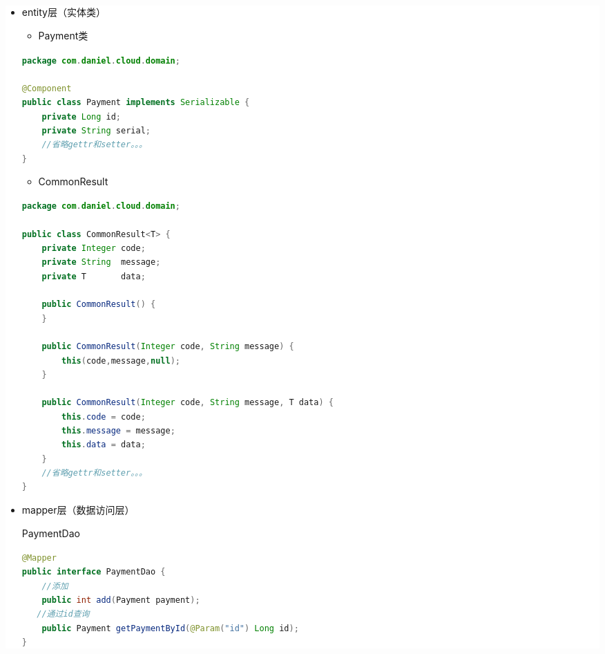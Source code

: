 - entity层（实体类）

  - Payment类

  ```java
  package com.daniel.cloud.domain;
  
  @Component
  public class Payment implements Serializable {
      private Long id;
      private String serial;
      //省略gettr和setter。。。
  }
  
  ```

  - CommonResult<T>

  ```java
  package com.daniel.cloud.domain;
  
  public class CommonResult<T> {
      private Integer code;
      private String  message;
      private T       data;
      
      public CommonResult() {
      }
      
      public CommonResult(Integer code, String message) {
          this(code,message,null);
      }
      
      public CommonResult(Integer code, String message, T data) {
          this.code = code;
          this.message = message;
          this.data = data;
      }
      //省略gettr和setter。。。
  }
  ```

- mapper层（数据访问层）

  PaymentDao

  ```java
  @Mapper
  public interface PaymentDao {
      //添加
      public int add(Payment payment);
     //通过id查询
      public Payment getPaymentById(@Param("id") Long id);
  }
  ```
